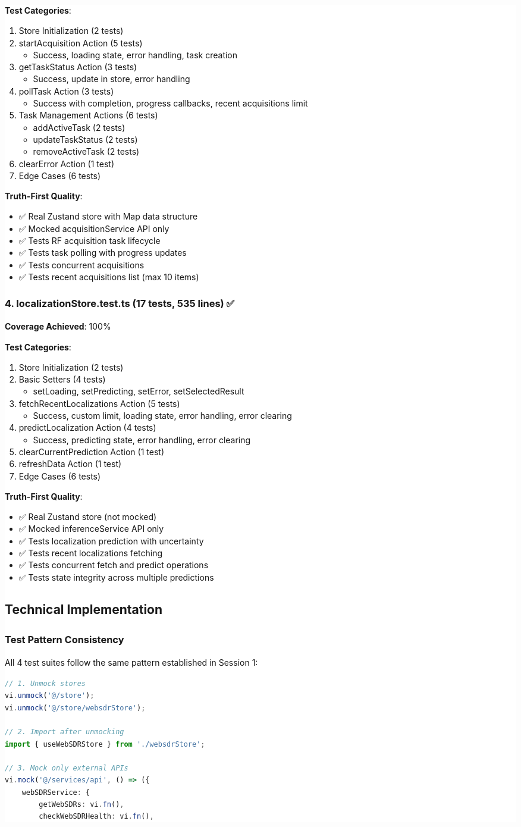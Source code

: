 **Test Categories**:
1. Store Initialization (2 tests)
2. startAcquisition Action (5 tests)
   - Success, loading state, error handling, task creation
3. getTaskStatus Action (3 tests)
   - Success, update in store, error handling
4. pollTask Action (3 tests)
   - Success with completion, progress callbacks, recent acquisitions limit
5. Task Management Actions (6 tests)
   - addActiveTask (2 tests)
   - updateTaskStatus (2 tests)
   - removeActiveTask (2 tests)
6. clearError Action (1 test)
7. Edge Cases (6 tests)

**Truth-First Quality**:
- ✅ Real Zustand store with Map data structure
- ✅ Mocked acquisitionService API only
- ✅ Tests RF acquisition task lifecycle
- ✅ Tests task polling with progress updates
- ✅ Tests concurrent acquisitions
- ✅ Tests recent acquisitions list (max 10 items)

### 4. localizationStore.test.ts (17 tests, 535 lines) ✅
**Coverage Achieved**: 100%

**Test Categories**:
1. Store Initialization (2 tests)
2. Basic Setters (4 tests)
   - setLoading, setPredicting, setError, setSelectedResult
3. fetchRecentLocalizations Action (5 tests)
   - Success, custom limit, loading state, error handling, error clearing
4. predictLocalization Action (4 tests)
   - Success, predicting state, error handling, error clearing
5. clearCurrentPrediction Action (1 test)
6. refreshData Action (1 test)
7. Edge Cases (6 tests)

**Truth-First Quality**:
- ✅ Real Zustand store (not mocked)
- ✅ Mocked inferenceService API only
- ✅ Tests localization prediction with uncertainty
- ✅ Tests recent localizations fetching
- ✅ Tests concurrent fetch and predict operations
- ✅ Tests state integrity across multiple predictions

## Technical Implementation

### Test Pattern Consistency
All 4 test suites follow the same pattern established in Session 1:

```typescript
// 1. Unmock stores
vi.unmock('@/store');
vi.unmock('@/store/websdrStore');

// 2. Import after unmocking
import { useWebSDRStore } from './websdrStore';

// 3. Mock only external APIs
vi.mock('@/services/api', () => ({
    webSDRService: {
        getWebSDRs: vi.fn(),
        checkWebSDRHealth: vi.fn(),
```
